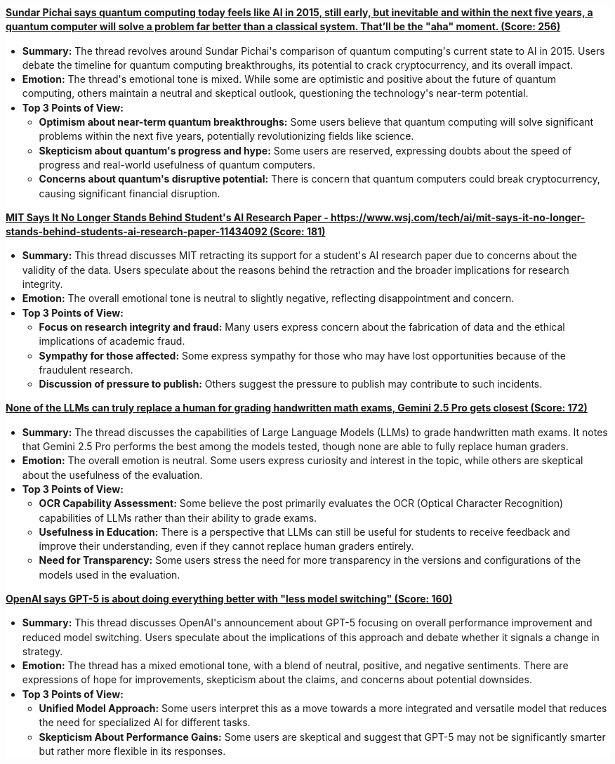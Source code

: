 **[Sundar Pichai says quantum computing today feels like AI in 2015, still early, but inevitable and within the next five years, a quantum computer will solve a problem far better than a classical system. That’ll be the "aha" moment. (Score: 256)](https://v.redd.it/4uegybbrrb1f1)**
*   **Summary:** The thread revolves around Sundar Pichai's comparison of quantum computing's current state to AI in 2015. Users debate the timeline for quantum computing breakthroughs, its potential to crack cryptocurrency, and its overall impact.
*   **Emotion:** The thread's emotional tone is mixed. While some are optimistic and positive about the future of quantum computing, others maintain a neutral and skeptical outlook, questioning the technology's near-term potential.
*   **Top 3 Points of View:**
    *   **Optimism about near-term quantum breakthroughs:** Some users believe that quantum computing will solve significant problems within the next five years, potentially revolutionizing fields like science.
    *   **Skepticism about quantum's progress and hype:** Some users are reserved, expressing doubts about the speed of progress and real-world usefulness of quantum computers.
    *   **Concerns about quantum's disruptive potential:** There is concern that quantum computers could break cryptocurrency, causing significant financial disruption.

**[MIT Says It No Longer Stands Behind Student's AI Research Paper - https://www.wsj.com/tech/ai/mit-says-it-no-longer-stands-behind-students-ai-research-paper-11434092 (Score: 181)](https://i.redd.it/92y8aonjfwzd1.png)**
*   **Summary:** This thread discusses MIT retracting its support for a student's AI research paper due to concerns about the validity of the data. Users speculate about the reasons behind the retraction and the broader implications for research integrity.
*   **Emotion:** The overall emotional tone is neutral to slightly negative, reflecting disappointment and concern.
*   **Top 3 Points of View:**
    *   **Focus on research integrity and fraud:** Many users express concern about the fabrication of data and the ethical implications of academic fraud.
    *   **Sympathy for those affected:** Some express sympathy for those who may have lost opportunities because of the fraudulent research.
    *   **Discussion of pressure to publish:** Others suggest the pressure to publish may contribute to such incidents.

**[None of the LLMs can truly replace a human for grading handwritten math exams, Gemini 2.5 Pro gets closest (Score: 172)](https://www.reddit.com/r/singularity/comments/1kobky6/none_of_the_llms_can_truly_replace_a_human_for/)**
*   **Summary:** The thread discusses the capabilities of Large Language Models (LLMs) to grade handwritten math exams. It notes that Gemini 2.5 Pro performs the best among the models tested, though none are able to fully replace human graders.
*   **Emotion:** The overall emotion is neutral. Some users express curiosity and interest in the topic, while others are skeptical about the usefulness of the evaluation.
*   **Top 3 Points of View:**
    *   **OCR Capability Assessment:** Some believe the post primarily evaluates the OCR (Optical Character Recognition) capabilities of LLMs rather than their ability to grade exams.
    *   **Usefulness in Education:** There is a perspective that LLMs can still be useful for students to receive feedback and improve their understanding, even if they cannot replace human graders entirely.
    *   **Need for Transparency:** Some users stress the need for more transparency in the versions and configurations of the models used in the evaluation.

**[OpenAI says GPT-5 is about doing everything better with "less model switching" (Score: 160)](https://www.reddit.com/r/singularity/comments/1kov79y/openai_says_gpt-5_is_about_doing_everything_better/)**
*   **Summary:** This thread discusses OpenAI's announcement about GPT-5 focusing on overall performance improvement and reduced model switching. Users speculate about the implications of this approach and debate whether it signals a change in strategy.
*   **Emotion:** The thread has a mixed emotional tone, with a blend of neutral, positive, and negative sentiments. There are expressions of hope for improvements, skepticism about the claims, and concerns about potential downsides.
*   **Top 3 Points of View:**
    *   **Unified Model Approach:** Some users interpret this as a move towards a more integrated and versatile model that reduces the need for specialized AI for different tasks.
    *   **Skepticism About Performance Gains:** Some users are skeptical and suggest that GPT-5 may not be significantly smarter but rather more flexible in its responses.